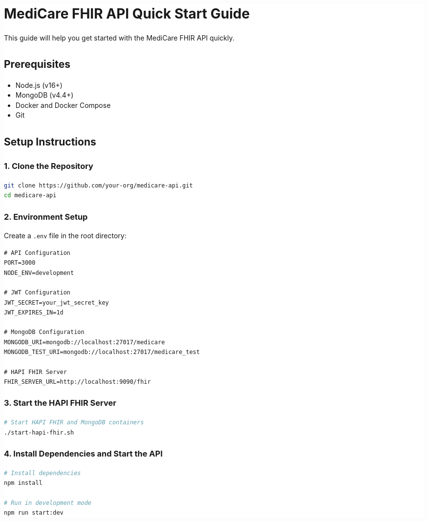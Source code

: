 # MediCare FHIR API Quick Start Guide

This guide will help you get started with the MediCare FHIR API quickly.

## Prerequisites

- Node.js (v16+)
- MongoDB (v4.4+)
- Docker and Docker Compose
- Git

## Setup Instructions

### 1. Clone the Repository

```bash
git clone https://github.com/your-org/medicare-api.git
cd medicare-api
```

### 2. Environment Setup

Create a `.env` file in the root directory:

```
# API Configuration
PORT=3000
NODE_ENV=development

# JWT Configuration
JWT_SECRET=your_jwt_secret_key
JWT_EXPIRES_IN=1d

# MongoDB Configuration
MONGODB_URI=mongodb://localhost:27017/medicare
MONGODB_TEST_URI=mongodb://localhost:27017/medicare_test

# HAPI FHIR Server
FHIR_SERVER_URL=http://localhost:9090/fhir
```

### 3. Start the HAPI FHIR Server

```bash
# Start HAPI FHIR and MongoDB containers
./start-hapi-fhir.sh
```

### 4. Install Dependencies and Start the API

```bash
# Install dependencies
npm install

# Run in development mode
npm run start:dev
```
